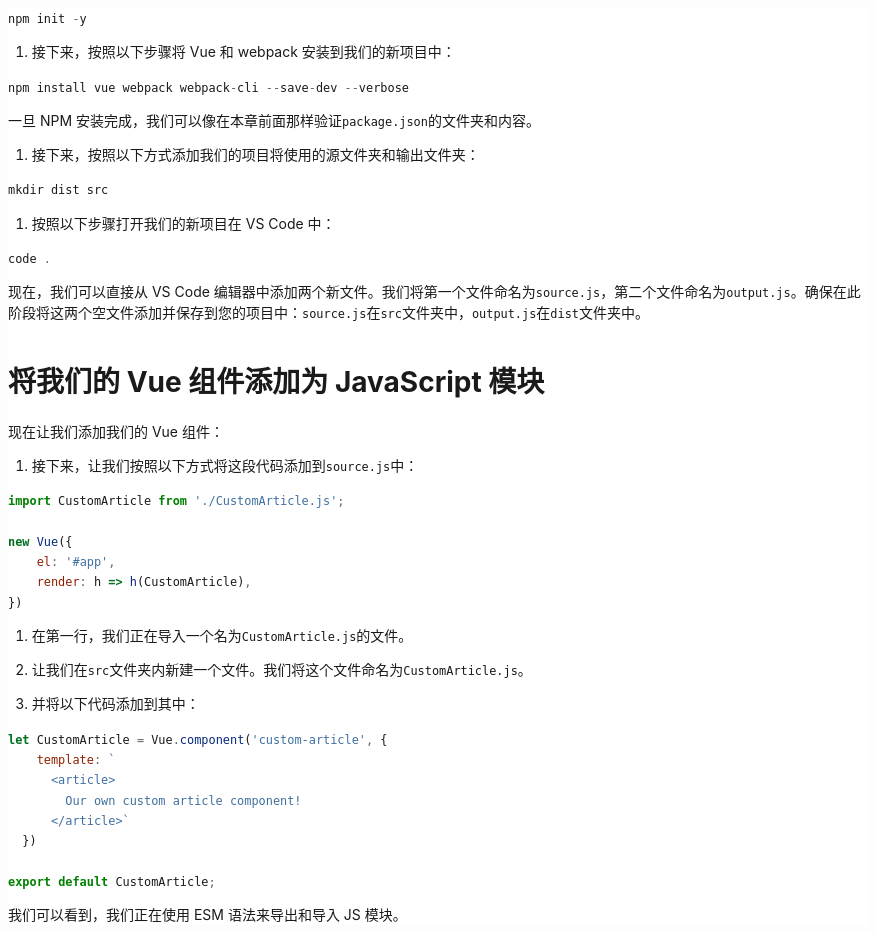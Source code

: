 ```js
npm init -y
```

1.  接下来，按照以下步骤将 Vue 和 webpack 安装到我们的新项目中：

```js
npm install vue webpack webpack-cli --save-dev --verbose
```

一旦 NPM 安装完成，我们可以像在本章前面那样验证`package.json`的文件夹和内容。

1.  接下来，按照以下方式添加我们的项目将使用的源文件夹和输出文件夹：

```js
mkdir dist src
```

1.  按照以下步骤打开我们的新项目在 VS Code 中：

```js
code .
```

现在，我们可以直接从 VS Code 编辑器中添加两个新文件。我们将第一个文件命名为`source.js`，第二个文件命名为`output.js`。确保在此阶段将这两个空文件添加并保存到您的项目中：`source.js`在`src`文件夹中，`output.js`在`dist`文件夹中。

# 将我们的 Vue 组件添加为 JavaScript 模块

现在让我们添加我们的 Vue 组件：

1.  接下来，让我们按照以下方式将这段代码添加到`source.js`中：

```js
import CustomArticle from './CustomArticle.js';

new Vue({
    el: '#app',
    render: h => h(CustomArticle),
})
```

1.  在第一行，我们正在导入一个名为`CustomArticle.js`的文件。

1.  让我们在`src`文件夹内新建一个文件。我们将这个文件命名为`CustomArticle.js`。

1.  并将以下代码添加到其中：

```js
let CustomArticle = Vue.component('custom-article', {
    template: `
      <article>
        Our own custom article component!
      </article>`
  })

export default CustomArticle;
```

我们可以看到，我们正在使用 ESM 语法来导出和导入 JS 模块。
